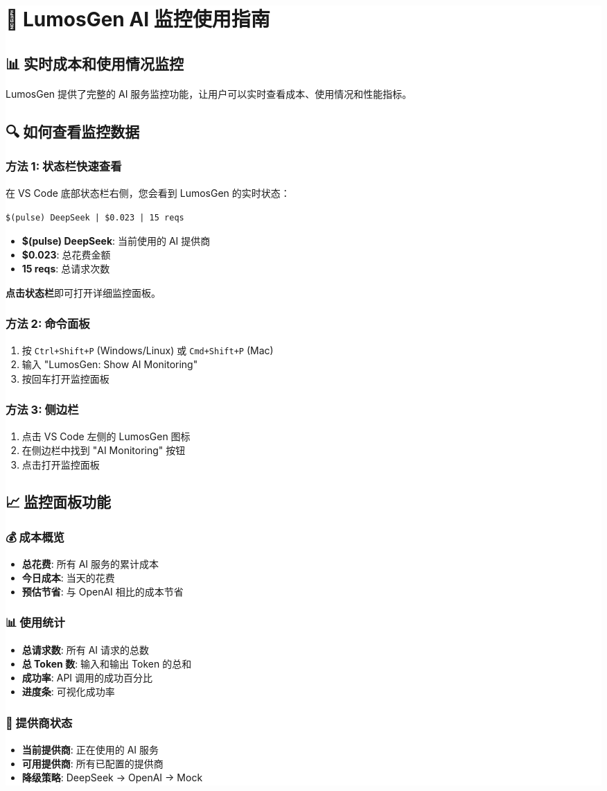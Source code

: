 # 🤖 LumosGen AI 监控使用指南

## 📊 实时成本和使用情况监控

LumosGen 提供了完整的 AI 服务监控功能，让用户可以实时查看成本、使用情况和性能指标。

## 🔍 如何查看监控数据

### 方法 1: 状态栏快速查看
在 VS Code 底部状态栏右侧，您会看到 LumosGen 的实时状态：

```
$(pulse) DeepSeek | $0.023 | 15 reqs
```

- **$(pulse) DeepSeek**: 当前使用的 AI 提供商
- **$0.023**: 总花费金额
- **15 reqs**: 总请求次数

**点击状态栏**即可打开详细监控面板。

### 方法 2: 命令面板
1. 按 `Ctrl+Shift+P` (Windows/Linux) 或 `Cmd+Shift+P` (Mac)
2. 输入 "LumosGen: Show AI Monitoring"
3. 按回车打开监控面板

### 方法 3: 侧边栏
1. 点击 VS Code 左侧的 LumosGen 图标
2. 在侧边栏中找到 "AI Monitoring" 按钮
3. 点击打开监控面板

## 📈 监控面板功能

### 💰 成本概览
- **总花费**: 所有 AI 服务的累计成本
- **今日成本**: 当天的花费
- **预估节省**: 与 OpenAI 相比的成本节省

### 📊 使用统计
- **总请求数**: 所有 AI 请求的总数
- **总 Token 数**: 输入和输出 Token 的总和
- **成功率**: API 调用的成功百分比
- **进度条**: 可视化成功率

### 🔄 提供商状态
- **当前提供商**: 正在使用的 AI 服务
- **可用提供商**: 所有已配置的提供商
- **降级策略**: DeepSeek → OpenAI → Mock
